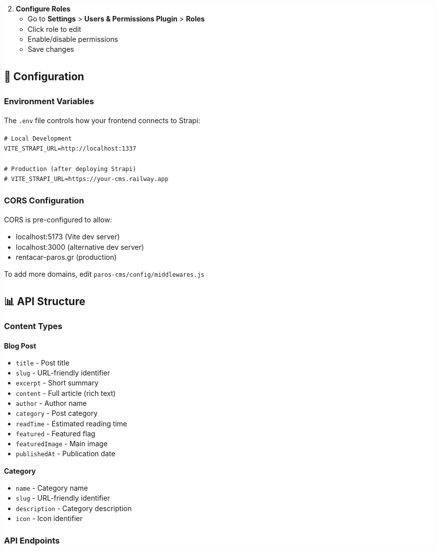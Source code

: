 2. **Configure Roles**
   - Go to **Settings** > **Users & Permissions Plugin** > **Roles**
   - Click role to edit
   - Enable/disable permissions
   - Save changes

## 🔧 Configuration

### Environment Variables

The `.env` file controls how your frontend connects to Strapi:

```env
# Local Development
VITE_STRAPI_URL=http://localhost:1337

# Production (after deploying Strapi)
# VITE_STRAPI_URL=https://your-cms.railway.app
```

### CORS Configuration

CORS is pre-configured to allow:
- localhost:5173 (Vite dev server)
- localhost:3000 (alternative dev server)
- rentacar-paros.gr (production)

To add more domains, edit `paros-cms/config/middlewares.js`

## 📊 API Structure

### Content Types

**Blog Post**
- `title` - Post title
- `slug` - URL-friendly identifier
- `excerpt` - Short summary
- `content` - Full article (rich text)
- `author` - Author name
- `category` - Post category
- `readTime` - Estimated reading time
- `featured` - Featured flag
- `featuredImage` - Main image
- `publishedAt` - Publication date

**Category**
- `name` - Category name
- `slug` - URL-friendly identifier
- `description` - Category description
- `icon` - Icon identifier

### API Endpoints
